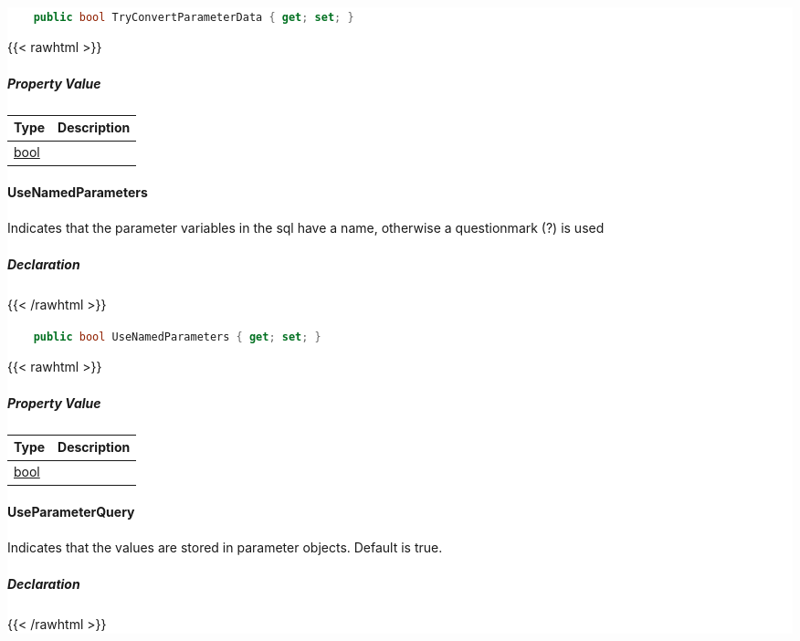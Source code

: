 ```C#
    public bool TryConvertParameterData { get; set; }
```

{{< rawhtml >}}
  <h5 class="propertyValue">Property Value</h5>
  <table class="table table-bordered table-condensed">
    <thead>
      <tr>
        <th>Type</th>
        <th>Description</th>
      </tr>
    </thead>
    <tbody>
      <tr>
        <td><a class="xref" href="https://learn.microsoft.com/dotnet/api/system.boolean">bool</a></td>
        <td></td>
      </tr>
    </tbody>
  </table>
  <a id="ETLBox_Helper_BulkSqlGenerator_1_UseNamedParameters_" data-uid="ETLBox.Helper.BulkSqlGenerator`1.UseNamedParameters*"></a>
  <h4 id="ETLBox_Helper_BulkSqlGenerator_1_UseNamedParameters" data-uid="ETLBox.Helper.BulkSqlGenerator`1.UseNamedParameters">UseNamedParameters</h4>
  <div class="markdown level1 summary"><p>Indicates that the parameter variables in the sql have a name, otherwise a questionmark (?) is used</p>
</div>
  <div class="markdown level1 conceptual"></div>
  <h5 class="declaration">Declaration</h5>
{{< /rawhtml >}}

```C#
    public bool UseNamedParameters { get; set; }
```

{{< rawhtml >}}
  <h5 class="propertyValue">Property Value</h5>
  <table class="table table-bordered table-condensed">
    <thead>
      <tr>
        <th>Type</th>
        <th>Description</th>
      </tr>
    </thead>
    <tbody>
      <tr>
        <td><a class="xref" href="https://learn.microsoft.com/dotnet/api/system.boolean">bool</a></td>
        <td></td>
      </tr>
    </tbody>
  </table>
  <a id="ETLBox_Helper_BulkSqlGenerator_1_UseParameterQuery_" data-uid="ETLBox.Helper.BulkSqlGenerator`1.UseParameterQuery*"></a>
  <h4 id="ETLBox_Helper_BulkSqlGenerator_1_UseParameterQuery" data-uid="ETLBox.Helper.BulkSqlGenerator`1.UseParameterQuery">UseParameterQuery</h4>
  <div class="markdown level1 summary"><p>Indicates that the values are stored in parameter objects.
Default is true.</p>
</div>
  <div class="markdown level1 conceptual"></div>
  <h5 class="declaration">Declaration</h5>
{{< /rawhtml >}}
